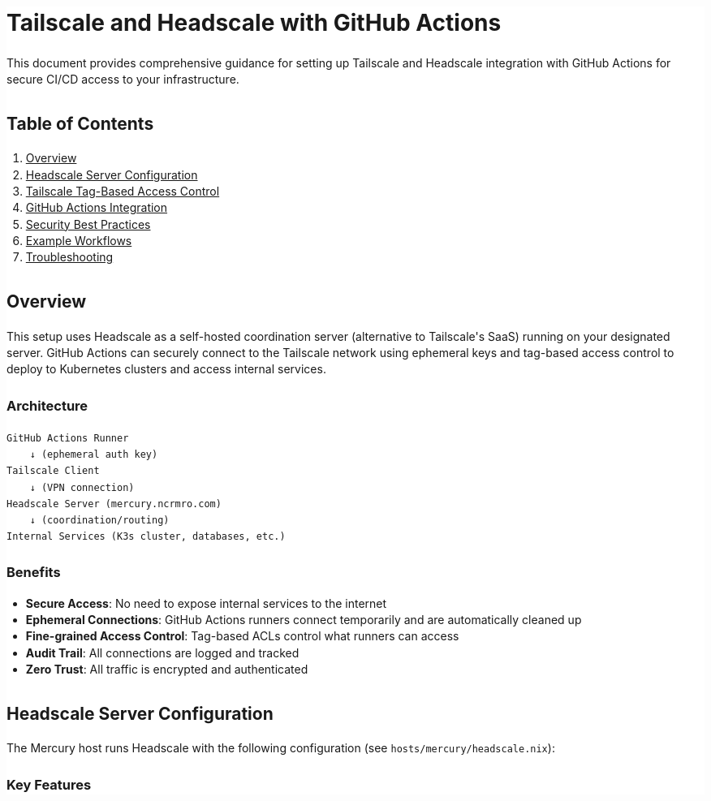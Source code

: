 # Tailscale and Headscale with GitHub Actions

This document provides comprehensive guidance for setting up Tailscale and Headscale integration with GitHub Actions for secure CI/CD access to your infrastructure.

## Table of Contents

1. [Overview](#overview)
2. [Headscale Server Configuration](#headscale-server-configuration)
3. [Tailscale Tag-Based Access Control](#tailscale-tag-based-access-control)
4. [GitHub Actions Integration](#github-actions-integration)
5. [Security Best Practices](#security-best-practices)
6. [Example Workflows](#example-workflows)
7. [Troubleshooting](#troubleshooting)

## Overview

This setup uses Headscale as a self-hosted coordination server (alternative to Tailscale's SaaS) running on your designated server. GitHub Actions can securely connect to the Tailscale network using ephemeral keys and tag-based access control to deploy to Kubernetes clusters and access internal services.

### Architecture

```
GitHub Actions Runner
    ↓ (ephemeral auth key)
Tailscale Client
    ↓ (VPN connection)
Headscale Server (mercury.ncrmro.com)
    ↓ (coordination/routing)
Internal Services (K3s cluster, databases, etc.)
```

### Benefits

- **Secure Access**: No need to expose internal services to the internet
- **Ephemeral Connections**: GitHub Actions runners connect temporarily and are automatically cleaned up
- **Fine-grained Access Control**: Tag-based ACLs control what runners can access
- **Audit Trail**: All connections are logged and tracked
- **Zero Trust**: All traffic is encrypted and authenticated

## Headscale Server Configuration

The Mercury host runs Headscale with the following configuration (see `hosts/mercury/headscale.nix`):

### Key Features
